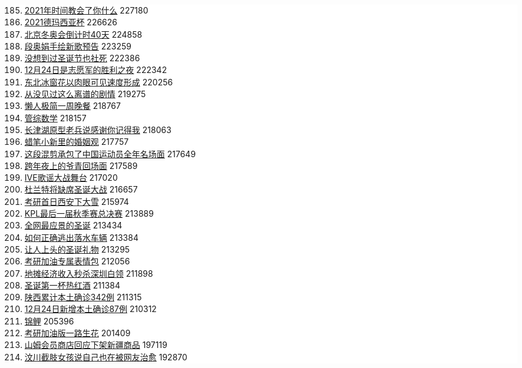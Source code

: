 185. [2021年时间教会了你什么](https://s.weibo.com//weibo?q=%232021%E5%B9%B4%E6%97%B6%E9%97%B4%E6%95%99%E4%BC%9A%E4%BA%86%E4%BD%A0%E4%BB%80%E4%B9%88%23&Refer=top) 227180
186. [2021德玛西亚杯](https://s.weibo.com//weibo?q=2021%E5%BE%B7%E7%8E%9B%E8%A5%BF%E4%BA%9A%E6%9D%AF&Refer=top) 226626
187. [北京冬奥会倒计时40天](https://s.weibo.com//weibo?q=%23%E5%8C%97%E4%BA%AC%E5%86%AC%E5%A5%A5%E4%BC%9A%E5%80%92%E8%AE%A1%E6%97%B640%E5%A4%A9%23&Refer=top) 224858
188. [段奥娟手绘新歌预告](https://s.weibo.com//weibo?q=%23%E6%AE%B5%E5%A5%A5%E5%A8%9F%E6%89%8B%E7%BB%98%E6%96%B0%E6%AD%8C%E9%A2%84%E5%91%8A%23&Refer=top) 223259
189. [没想到过圣诞节也社死](https://s.weibo.com//weibo?q=%23%E6%B2%A1%E6%83%B3%E5%88%B0%E8%BF%87%E5%9C%A3%E8%AF%9E%E8%8A%82%E4%B9%9F%E7%A4%BE%E6%AD%BB%23&Refer=top) 222386
190. [12月24日是志愿军的胜利之夜](https://s.weibo.com//weibo?q=%2312%E6%9C%8824%E6%97%A5%E6%98%AF%E5%BF%97%E6%84%BF%E5%86%9B%E7%9A%84%E8%83%9C%E5%88%A9%E4%B9%8B%E5%A4%9C%23&Refer=top) 222342
191. [东北冰窗花以肉眼可见速度形成](https://s.weibo.com//weibo?q=%23%E4%B8%9C%E5%8C%97%E5%86%B0%E7%AA%97%E8%8A%B1%E4%BB%A5%E8%82%89%E7%9C%BC%E5%8F%AF%E8%A7%81%E9%80%9F%E5%BA%A6%E5%BD%A2%E6%88%90%23&Refer=top) 220256
192. [从没见过这么离谱的剧情](https://s.weibo.com//weibo?q=%23%E4%BB%8E%E6%B2%A1%E8%A7%81%E8%BF%87%E8%BF%99%E4%B9%88%E7%A6%BB%E8%B0%B1%E7%9A%84%E5%89%A7%E6%83%85%23&Refer=top) 219275
193. [懒人极简一周晚餐](https://s.weibo.com//weibo?q=%23%E6%87%92%E4%BA%BA%E6%9E%81%E7%AE%80%E4%B8%80%E5%91%A8%E6%99%9A%E9%A4%90%23&Refer=top) 218767
194. [管综数学](https://s.weibo.com//weibo?q=%E7%AE%A1%E7%BB%BC%E6%95%B0%E5%AD%A6&Refer=top) 218157
195. [长津湖原型老兵说感谢你记得我](https://s.weibo.com//weibo?q=%23%E9%95%BF%E6%B4%A5%E6%B9%96%E5%8E%9F%E5%9E%8B%E8%80%81%E5%85%B5%E8%AF%B4%E6%84%9F%E8%B0%A2%E4%BD%A0%E8%AE%B0%E5%BE%97%E6%88%91%23&Refer=top) 218063
196. [蜡笔小新里的婚姻观](https://s.weibo.com//weibo?q=%23%E8%9C%A1%E7%AC%94%E5%B0%8F%E6%96%B0%E9%87%8C%E7%9A%84%E5%A9%9A%E5%A7%BB%E8%A7%82%23&Refer=top) 217757
197. [这段混剪承包了中国运动员全年名场面](https://s.weibo.com//weibo?q=%E8%BF%99%E6%AE%B5%E6%B7%B7%E5%89%AA%E6%89%BF%E5%8C%85%E4%BA%86%E4%B8%AD%E5%9B%BD%E8%BF%90%E5%8A%A8%E5%91%98%E5%85%A8%E5%B9%B4%E5%90%8D%E5%9C%BA%E9%9D%A2&Refer=top) 217649
198. [跨年夜上的爷青回场面](https://s.weibo.com//weibo?q=%23%E8%B7%A8%E5%B9%B4%E5%A4%9C%E4%B8%8A%E7%9A%84%E7%88%B7%E9%9D%92%E5%9B%9E%E5%9C%BA%E9%9D%A2%23&Refer=top) 217589
199. [IVE歌谣大战舞台](https://s.weibo.com//weibo?q=%23IVE%E6%AD%8C%E8%B0%A3%E5%A4%A7%E6%88%98%E8%88%9E%E5%8F%B0%23&Refer=top) 217020
200. [杜兰特将缺席圣诞大战](https://s.weibo.com//weibo?q=%23%E6%9D%9C%E5%85%B0%E7%89%B9%E5%B0%86%E7%BC%BA%E5%B8%AD%E5%9C%A3%E8%AF%9E%E5%A4%A7%E6%88%98%23&Refer=top) 216657
201. [考研首日西安下大雪](https://s.weibo.com//weibo?q=%23%E8%80%83%E7%A0%94%E9%A6%96%E6%97%A5%E8%A5%BF%E5%AE%89%E4%B8%8B%E5%A4%A7%E9%9B%AA%23&Refer=top) 215974
202. [KPL最后一届秋季赛总决赛](https://s.weibo.com//weibo?q=%23KPL%E6%9C%80%E5%90%8E%E4%B8%80%E5%B1%8A%E7%A7%8B%E5%AD%A3%E8%B5%9B%E6%80%BB%E5%86%B3%E8%B5%9B%23&Refer=top) 213889
203. [全网最应景的圣诞](https://s.weibo.com//weibo?q=%E5%85%A8%E7%BD%91%E6%9C%80%E5%BA%94%E6%99%AF%E7%9A%84%E5%9C%A3%E8%AF%9E&Refer=top) 213434
204. [如何正确逃出落水车辆](https://s.weibo.com//weibo?q=%23%E5%A6%82%E4%BD%95%E6%AD%A3%E7%A1%AE%E9%80%83%E5%87%BA%E8%90%BD%E6%B0%B4%E8%BD%A6%E8%BE%86%23&Refer=top) 213384
205. [让人上头的圣诞礼物](https://s.weibo.com//weibo?q=%23%E8%AE%A9%E4%BA%BA%E4%B8%8A%E5%A4%B4%E7%9A%84%E5%9C%A3%E8%AF%9E%E7%A4%BC%E7%89%A9%23&Refer=top) 213295
206. [考研加油专属表情包](https://s.weibo.com//weibo?q=%23%E8%80%83%E7%A0%94%E5%8A%A0%E6%B2%B9%E4%B8%93%E5%B1%9E%E8%A1%A8%E6%83%85%E5%8C%85%23&Refer=top) 212056
207. [地摊经济收入秒杀深圳白领](https://s.weibo.com//weibo?q=%23%E5%9C%B0%E6%91%8A%E7%BB%8F%E6%B5%8E%E6%94%B6%E5%85%A5%E7%A7%92%E6%9D%80%E6%B7%B1%E5%9C%B3%E7%99%BD%E9%A2%86%23&Refer=top) 211898
208. [圣诞第一杯热红酒](https://s.weibo.com//weibo?q=%23%E5%9C%A3%E8%AF%9E%E7%AC%AC%E4%B8%80%E6%9D%AF%E7%83%AD%E7%BA%A2%E9%85%92%23&Refer=top) 211384
209. [陕西累计本土确诊342例](https://s.weibo.com//weibo?q=%23%E9%99%95%E8%A5%BF%E7%B4%AF%E8%AE%A1%E6%9C%AC%E5%9C%9F%E7%A1%AE%E8%AF%8A342%E4%BE%8B%23&Refer=top) 211315
210. [12月24日新增本土确诊87例](https://s.weibo.com//weibo?q=%2312%E6%9C%8824%E6%97%A5%E6%96%B0%E5%A2%9E%E6%9C%AC%E5%9C%9F%E7%A1%AE%E8%AF%8A87%E4%BE%8B%23&Refer=top) 210312
211. [锦鲤](https://s.weibo.com//weibo?q=%E9%94%A6%E9%B2%A4&Refer=top) 205396
212. [考研加油版一路生花](https://s.weibo.com//weibo?q=%23%E8%80%83%E7%A0%94%E5%8A%A0%E6%B2%B9%E7%89%88%E4%B8%80%E8%B7%AF%E7%94%9F%E8%8A%B1%23&Refer=top) 201409
213. [山姆会员商店回应下架新疆商品](https://s.weibo.com//weibo?q=%23%E5%B1%B1%E5%A7%86%E4%BC%9A%E5%91%98%E5%95%86%E5%BA%97%E5%9B%9E%E5%BA%94%E4%B8%8B%E6%9E%B6%E6%96%B0%E7%96%86%E5%95%86%E5%93%81%23&Refer=top) 197119
214. [汶川截肢女孩说自己也在被网友治愈](https://s.weibo.com//weibo?q=%23%E6%B1%B6%E5%B7%9D%E6%88%AA%E8%82%A2%E5%A5%B3%E5%AD%A9%E8%AF%B4%E8%87%AA%E5%B7%B1%E4%B9%9F%E5%9C%A8%E8%A2%AB%E7%BD%91%E5%8F%8B%E6%B2%BB%E6%84%88%23&Refer=top) 192870